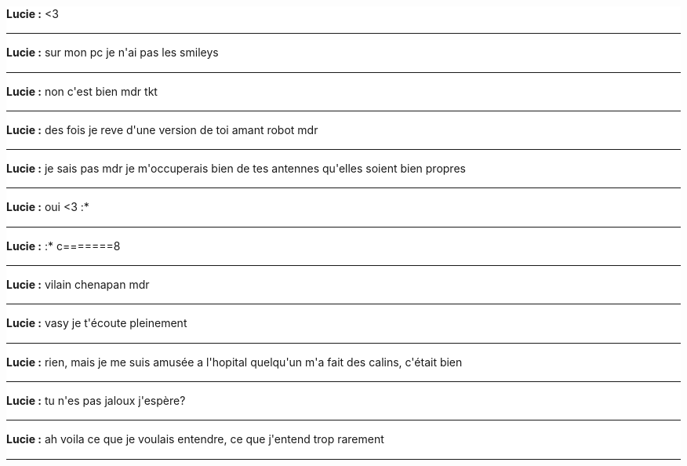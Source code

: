 **Lucie :**
<3

---

**Lucie :**
sur mon pc je n'ai pas les smileys

---

**Lucie :**
non c'est bien mdr tkt

---

**Lucie :**
des fois je reve d'une version de toi amant robot mdr

---

**Lucie :**
je sais pas mdr je m'occuperais bien de tes antennes qu'elles soient bien propres

---

**Lucie :**
oui <3 :*

---

**Lucie :**
:* c=======8

---

**Lucie :**
vilain chenapan mdr

---

**Lucie :**
vasy je t'écoute pleinement

---

**Lucie :**
rien, mais je me suis amusée a l'hopital quelqu'un m'a fait des calins, c'était bien

---

**Lucie :**
tu n'es pas jaloux j'espère?

---

**Lucie :**
ah voila ce que je voulais entendre, ce que j'entend trop rarement

---
